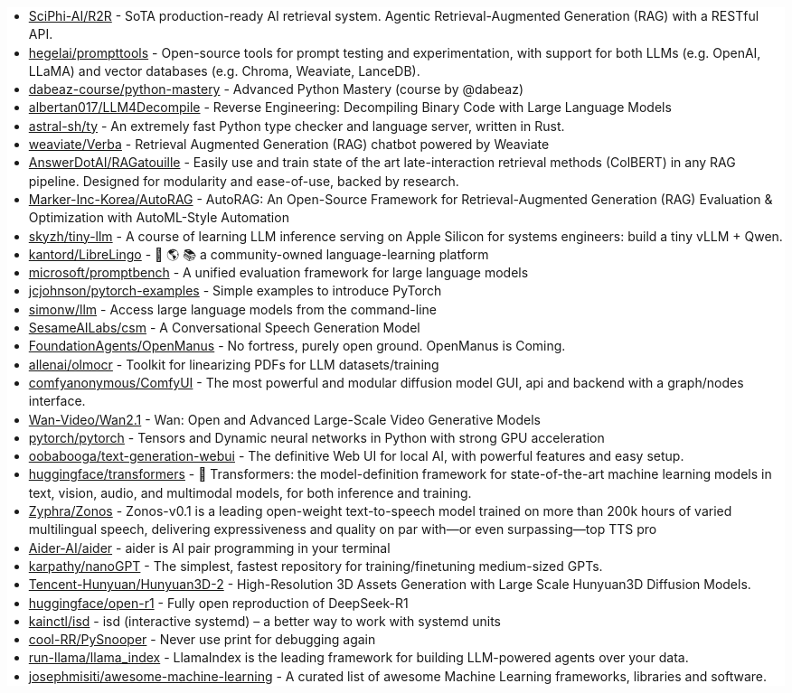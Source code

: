 - [SciPhi-AI/R2R](https://github.com/SciPhi-AI/R2R) - SoTA production-ready AI retrieval system. Agentic Retrieval-Augmented Generation (RAG) with a RESTful API.
- [hegelai/prompttools](https://github.com/hegelai/prompttools) - Open-source tools for prompt testing and experimentation, with support for both LLMs (e.g. OpenAI, LLaMA) and vector databases (e.g. Chroma, Weaviate, LanceDB).
- [dabeaz-course/python-mastery](https://github.com/dabeaz-course/python-mastery) - Advanced Python Mastery (course by @dabeaz)
- [albertan017/LLM4Decompile](https://github.com/albertan017/LLM4Decompile) - Reverse Engineering: Decompiling Binary Code with Large Language Models
- [astral-sh/ty](https://github.com/astral-sh/ty) - An extremely fast Python type checker and language server, written in Rust.
- [weaviate/Verba](https://github.com/weaviate/Verba) - Retrieval Augmented Generation (RAG) chatbot powered by Weaviate
- [AnswerDotAI/RAGatouille](https://github.com/AnswerDotAI/RAGatouille) - Easily use and train state of the art late-interaction retrieval methods (ColBERT) in any RAG pipeline. Designed for modularity and ease-of-use, backed by research.
- [Marker-Inc-Korea/AutoRAG](https://github.com/Marker-Inc-Korea/AutoRAG) - AutoRAG: An Open-Source Framework for Retrieval-Augmented Generation (RAG) Evaluation & Optimization with AutoML-Style Automation
- [skyzh/tiny-llm](https://github.com/skyzh/tiny-llm) - A course of learning LLM inference serving on Apple Silicon for systems engineers: build a tiny vLLM + Qwen.
- [kantord/LibreLingo](https://github.com/kantord/LibreLingo) - 🐢 🌎 📚 a community-owned language-learning platform
- [microsoft/promptbench](https://github.com/microsoft/promptbench) - A unified evaluation framework for large language models
- [jcjohnson/pytorch-examples](https://github.com/jcjohnson/pytorch-examples) - Simple examples to introduce PyTorch
- [simonw/llm](https://github.com/simonw/llm) - Access large language models from the command-line
- [SesameAILabs/csm](https://github.com/SesameAILabs/csm) - A Conversational Speech Generation Model
- [FoundationAgents/OpenManus](https://github.com/FoundationAgents/OpenManus) - No fortress, purely open ground.  OpenManus is Coming.
- [allenai/olmocr](https://github.com/allenai/olmocr) - Toolkit for linearizing PDFs for LLM datasets/training
- [comfyanonymous/ComfyUI](https://github.com/comfyanonymous/ComfyUI) - The most powerful and modular diffusion model GUI, api and backend with a graph/nodes interface.
- [Wan-Video/Wan2.1](https://github.com/Wan-Video/Wan2.1) - Wan: Open and Advanced Large-Scale Video Generative Models
- [pytorch/pytorch](https://github.com/pytorch/pytorch) - Tensors and Dynamic neural networks in Python with strong GPU acceleration
- [oobabooga/text-generation-webui](https://github.com/oobabooga/text-generation-webui) - The definitive Web UI for local AI, with powerful features and easy setup.
- [huggingface/transformers](https://github.com/huggingface/transformers) - 🤗 Transformers: the model-definition framework for state-of-the-art machine learning models in text, vision, audio, and multimodal models, for both inference and training.
- [Zyphra/Zonos](https://github.com/Zyphra/Zonos) - Zonos-v0.1 is a leading open-weight text-to-speech model trained on more than 200k hours of varied multilingual speech, delivering expressiveness and quality on par with—or even surpassing—top TTS pro
- [Aider-AI/aider](https://github.com/Aider-AI/aider) - aider is AI pair programming in your terminal
- [karpathy/nanoGPT](https://github.com/karpathy/nanoGPT) - The simplest, fastest repository for training/finetuning medium-sized GPTs.
- [Tencent-Hunyuan/Hunyuan3D-2](https://github.com/Tencent-Hunyuan/Hunyuan3D-2) - High-Resolution 3D Assets Generation with Large Scale Hunyuan3D Diffusion Models.
- [huggingface/open-r1](https://github.com/huggingface/open-r1) - Fully open reproduction of DeepSeek-R1
- [kainctl/isd](https://github.com/kainctl/isd) - isd (interactive systemd) – a better way to work with systemd units
- [cool-RR/PySnooper](https://github.com/cool-RR/PySnooper) - Never use print for debugging again
- [run-llama/llama_index](https://github.com/run-llama/llama_index) - LlamaIndex is the leading framework for building LLM-powered agents over your data.
- [josephmisiti/awesome-machine-learning](https://github.com/josephmisiti/awesome-machine-learning) - A curated list of awesome Machine Learning frameworks, libraries and software.